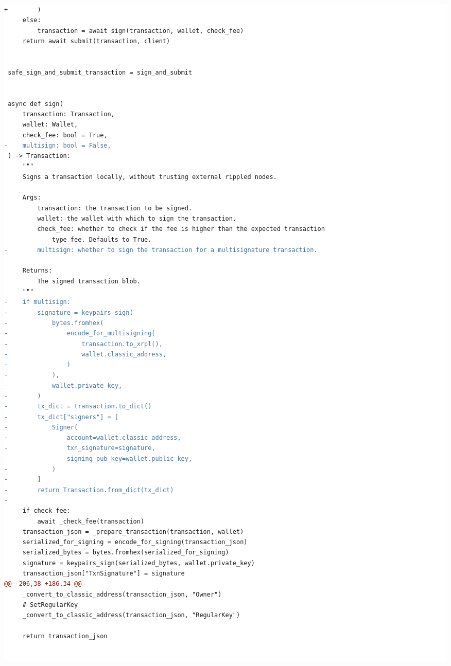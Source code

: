 ```diff
+        )
     else:
         transaction = await sign(transaction, wallet, check_fee)
     return await submit(transaction, client)
 
 
 safe_sign_and_submit_transaction = sign_and_submit
 
 
 async def sign(
     transaction: Transaction,
     wallet: Wallet,
     check_fee: bool = True,
-    multisign: bool = False,
 ) -> Transaction:
     """
     Signs a transaction locally, without trusting external rippled nodes.
 
     Args:
         transaction: the transaction to be signed.
         wallet: the wallet with which to sign the transaction.
         check_fee: whether to check if the fee is higher than the expected transaction
             type fee. Defaults to True.
-        multisign: whether to sign the transaction for a multisignature transaction.
 
     Returns:
         The signed transaction blob.
     """
-    if multisign:
-        signature = keypairs_sign(
-            bytes.fromhex(
-                encode_for_multisigning(
-                    transaction.to_xrpl(),
-                    wallet.classic_address,
-                )
-            ),
-            wallet.private_key,
-        )
-        tx_dict = transaction.to_dict()
-        tx_dict["signers"] = [
-            Signer(
-                account=wallet.classic_address,
-                txn_signature=signature,
-                signing_pub_key=wallet.public_key,
-            )
-        ]
-        return Transaction.from_dict(tx_dict)
-
     if check_fee:
         await _check_fee(transaction)
     transaction_json = _prepare_transaction(transaction, wallet)
     serialized_for_signing = encode_for_signing(transaction_json)
     serialized_bytes = bytes.fromhex(serialized_for_signing)
     signature = keypairs_sign(serialized_bytes, wallet.private_key)
     transaction_json["TxnSignature"] = signature
@@ -206,38 +186,34 @@
     _convert_to_classic_address(transaction_json, "Owner")
     # SetRegularKey
     _convert_to_classic_address(transaction_json, "RegularKey")
 
     return transaction_json
 
 
```